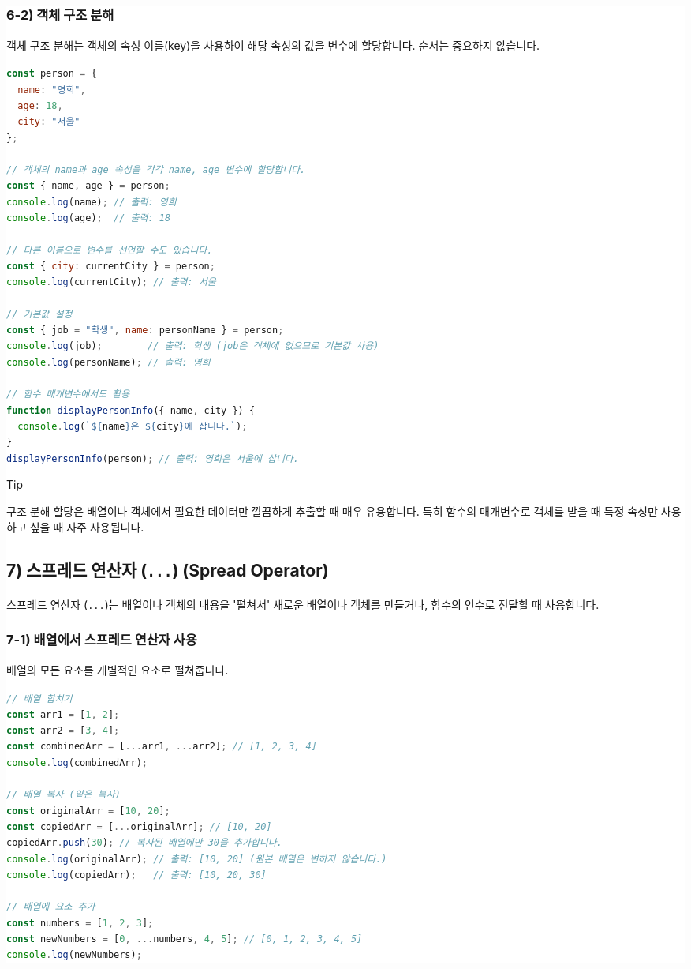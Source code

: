 ### 6-2) 객체 구조 분해

객체 구조 분해는 객체의 속성 이름(key)을 사용하여 해당 속성의 값을 변수에 할당합니다. 순서는 중요하지 않습니다.

```javascript
const person = {
  name: "영희",
  age: 18,
  city: "서울"
};

// 객체의 name과 age 속성을 각각 name, age 변수에 할당합니다.
const { name, age } = person;
console.log(name); // 출력: 영희
console.log(age);  // 출력: 18

// 다른 이름으로 변수를 선언할 수도 있습니다.
const { city: currentCity } = person;
console.log(currentCity); // 출력: 서울

// 기본값 설정
const { job = "학생", name: personName } = person;
console.log(job);        // 출력: 학생 (job은 객체에 없으므로 기본값 사용)
console.log(personName); // 출력: 영희

// 함수 매개변수에서도 활용
function displayPersonInfo({ name, city }) {
  console.log(`${name}은 ${city}에 삽니다.`);
}
displayPersonInfo(person); // 출력: 영희은 서울에 삽니다.
```

> [!TIP]
> 구조 분해 할당은 배열이나 객체에서 필요한 데이터만 깔끔하게 추출할 때 매우 유용합니다. 특히 함수의 매개변수로 객체를 받을 때 특정 속성만 사용하고 싶을 때 자주 사용됩니다.

## 7) 스프레드 연산자 (`...`) (Spread Operator)

스프레드 연산자 (`...`)는 배열이나 객체의 내용을 '펼쳐서' 새로운 배열이나 객체를 만들거나, 함수의 인수로 전달할 때 사용합니다.

### 7-1) 배열에서 스프레드 연산자 사용

배열의 모든 요소를 개별적인 요소로 펼쳐줍니다.

```javascript
// 배열 합치기
const arr1 = [1, 2];
const arr2 = [3, 4];
const combinedArr = [...arr1, ...arr2]; // [1, 2, 3, 4]
console.log(combinedArr);

// 배열 복사 (얕은 복사)
const originalArr = [10, 20];
const copiedArr = [...originalArr]; // [10, 20]
copiedArr.push(30); // 복사된 배열에만 30을 추가합니다.
console.log(originalArr); // 출력: [10, 20] (원본 배열은 변하지 않습니다.)
console.log(copiedArr);   // 출력: [10, 20, 30]

// 배열에 요소 추가
const numbers = [1, 2, 3];
const newNumbers = [0, ...numbers, 4, 5]; // [0, 1, 2, 3, 4, 5]
console.log(newNumbers);
```

